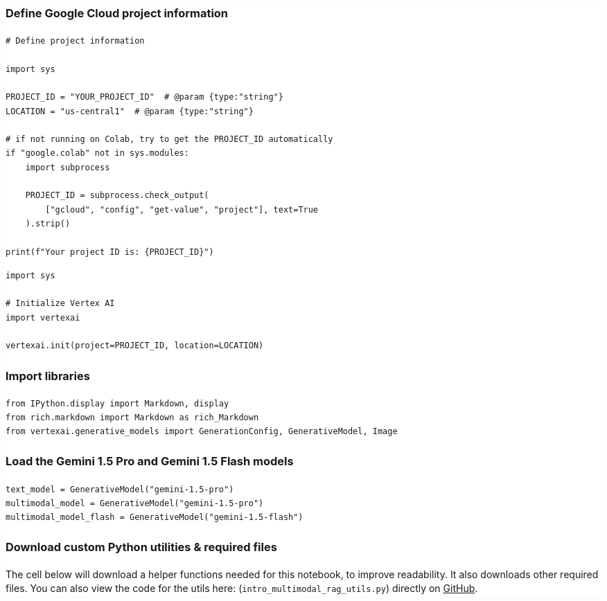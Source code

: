 ### Define Google Cloud project information


```
# Define project information

import sys

PROJECT_ID = "YOUR_PROJECT_ID"  # @param {type:"string"}
LOCATION = "us-central1"  # @param {type:"string"}

# if not running on Colab, try to get the PROJECT_ID automatically
if "google.colab" not in sys.modules:
    import subprocess

    PROJECT_ID = subprocess.check_output(
        ["gcloud", "config", "get-value", "project"], text=True
    ).strip()

print(f"Your project ID is: {PROJECT_ID}")
```


```
import sys

# Initialize Vertex AI
import vertexai

vertexai.init(project=PROJECT_ID, location=LOCATION)
```

### Import libraries


```
from IPython.display import Markdown, display
from rich.markdown import Markdown as rich_Markdown
from vertexai.generative_models import GenerationConfig, GenerativeModel, Image
```

### Load the Gemini 1.5 Pro and Gemini 1.5 Flash models


```
text_model = GenerativeModel("gemini-1.5-pro")
multimodal_model = GenerativeModel("gemini-1.5-pro")
multimodal_model_flash = GenerativeModel("gemini-1.5-flash")
```

### Download custom Python utilities & required files

The cell below will download a helper functions needed for this notebook, to improve readability. It also downloads other required files. You can also view the code for the utils here: (`intro_multimodal_rag_utils.py`) directly on [GitHub](https://storage.googleapis.com/github-repo/rag/intro_multimodal_rag/intro_multimodal_rag_old_version/intro_multimodal_rag_utils.py).
